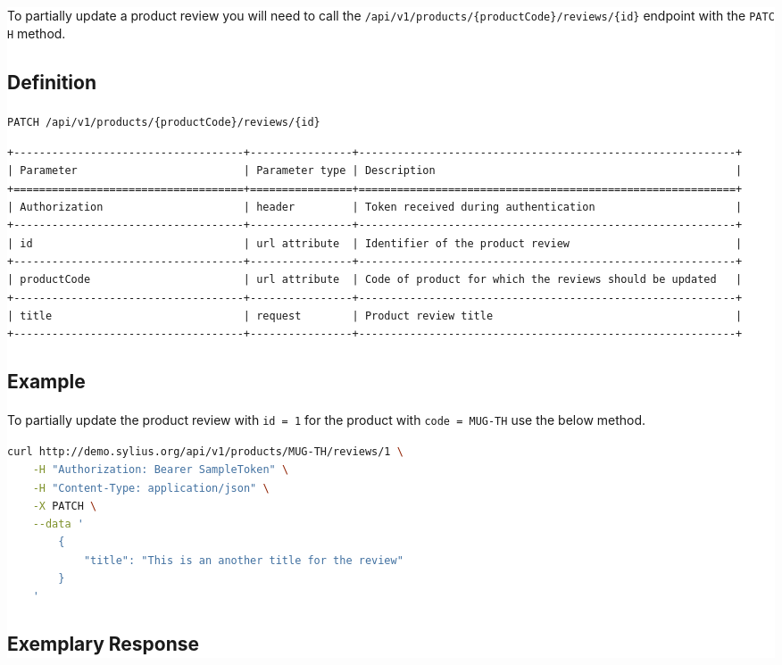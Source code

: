 To partially update a product review you will need to call the ``/api/v1/products/{productCode}/reviews/{id}`` endpoint with the ``PATCH`` method.

## Definition

```text
PATCH /api/v1/products/{productCode}/reviews/{id}
```

```text
+------------------------------------+----------------+-----------------------------------------------------------+
| Parameter                          | Parameter type | Description                                               |
+====================================+================+===========================================================+
| Authorization                      | header         | Token received during authentication                      |
+------------------------------------+----------------+-----------------------------------------------------------+
| id                                 | url attribute  | Identifier of the product review                          |
+------------------------------------+----------------+-----------------------------------------------------------+
| productCode                        | url attribute  | Code of product for which the reviews should be updated   |
+------------------------------------+----------------+-----------------------------------------------------------+
| title                              | request        | Product review title                                      |
+------------------------------------+----------------+-----------------------------------------------------------+
```

## Example

To partially update the product review with ``id = 1`` for the product with ``code = MUG-TH`` use the below method.

```bash
curl http://demo.sylius.org/api/v1/products/MUG-TH/reviews/1 \
    -H "Authorization: Bearer SampleToken" \
    -H "Content-Type: application/json" \
    -X PATCH \
    --data '
        {
            "title": "This is an another title for the review"
        }
    '
```

## Exemplary Response
